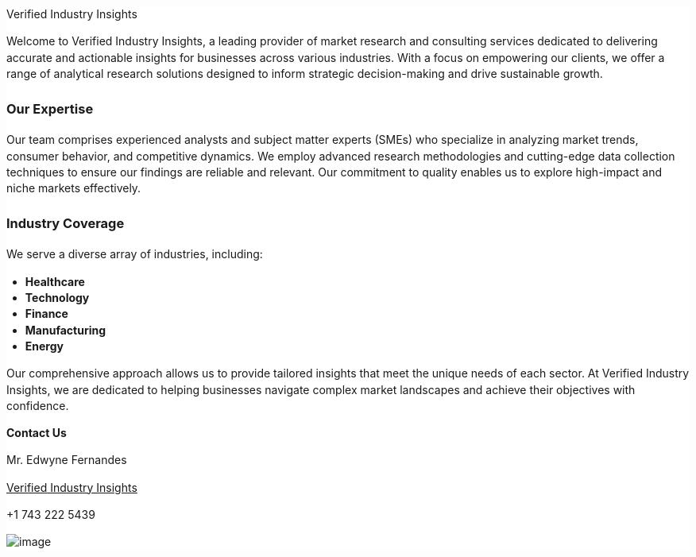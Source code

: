 Verified Industry Insights</h3><p>Welcome to Verified Industry Insights, a leading provider of market research and consulting services dedicated to delivering accurate and actionable insights for businesses across various industries. With a focus on empowering our clients, we offer a range of analytical research solutions designed to inform strategic decision-making and drive sustainable growth.</p><h3>Our Expertise</h3><p>Our team comprises experienced analysts and subject matter experts (SMEs) who specialize in analyzing market trends, consumer behavior, and competitive dynamics. We employ advanced research methodologies and cutting-edge data collection techniques to ensure our findings are reliable and relevant. Our commitment to quality enables us to explore high-impact and niche markets effectively.</p><h3>Industry Coverage</h3><p>We serve a diverse array of industries, including:</p><ul><li><strong>Healthcare</strong></li><li><strong>Technology</strong></li><li><strong>Finance</strong></li><li><strong>Manufacturing</strong></li><li><strong>Energy</strong></li></ul><p>Our comprehensive approach allows us to provide tailored insights that meet the unique needs of each sector. At Verified Industry Insights, we are dedicated to helping businesses navigate complex market landscapes and achieve their objectives with confidence.</p><p><strong>Contact Us</strong></p><p>Mr. Edwyne Fernandes</p><p><a href="https://www.verifiedindustryinsights.com/">Verified Industry Insights</a></p><p>+1 743 222 5439</p>
![image](https://github.com/user-attachments/assets/19e2572a-a8a3-49e4-9e9a-a02410a85f8a)
